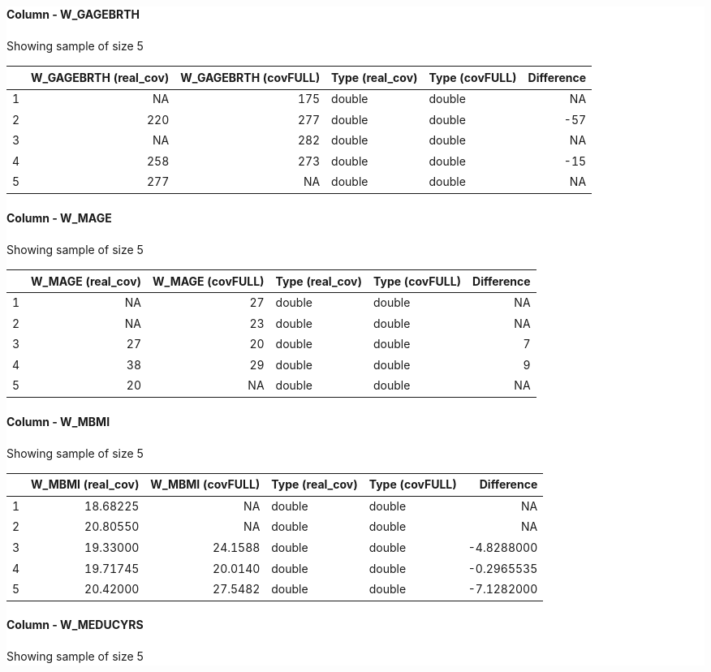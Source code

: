 
#### Column -  W_GAGEBRTH
Showing sample of size 5



|   | W_GAGEBRTH (real_cov)| W_GAGEBRTH (covFULL)|Type (real_cov) |Type (covFULL) | Difference|
|:--|---------------------:|--------------------:|:---------------|:--------------|----------:|
|1  |                    NA|                  175|double          |double         |         NA|
|2  |                   220|                  277|double          |double         |        -57|
|3  |                    NA|                  282|double          |double         |         NA|
|4  |                   258|                  273|double          |double         |        -15|
|5  |                   277|                   NA|double          |double         |         NA|


#### Column -  W_MAGE
Showing sample of size 5



|   | W_MAGE (real_cov)| W_MAGE (covFULL)|Type (real_cov) |Type (covFULL) | Difference|
|:--|-----------------:|----------------:|:---------------|:--------------|----------:|
|1  |                NA|               27|double          |double         |         NA|
|2  |                NA|               23|double          |double         |         NA|
|3  |                27|               20|double          |double         |          7|
|4  |                38|               29|double          |double         |          9|
|5  |                20|               NA|double          |double         |         NA|


#### Column -  W_MBMI
Showing sample of size 5



|   | W_MBMI (real_cov)| W_MBMI (covFULL)|Type (real_cov) |Type (covFULL) | Difference|
|:--|-----------------:|----------------:|:---------------|:--------------|----------:|
|1  |          18.68225|               NA|double          |double         |         NA|
|2  |          20.80550|               NA|double          |double         |         NA|
|3  |          19.33000|          24.1588|double          |double         | -4.8288000|
|4  |          19.71745|          20.0140|double          |double         | -0.2965535|
|5  |          20.42000|          27.5482|double          |double         | -7.1282000|


#### Column -  W_MEDUCYRS
Showing sample of size 5

